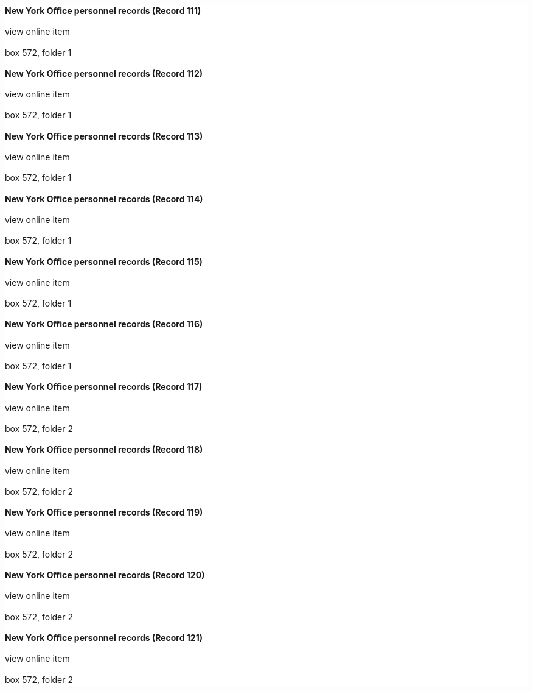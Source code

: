 **New York Office personnel records (Record 111)**

view online item

box 572, folder 1

**New York Office personnel records (Record 112)**

view online item

box 572, folder 1

**New York Office personnel records (Record 113)**

view online item

box 572, folder 1

**New York Office personnel records (Record 114)**

view online item

box 572, folder 1

**New York Office personnel records (Record 115)**

view online item

box 572, folder 1

**New York Office personnel records (Record 116)**

view online item

box 572, folder 1

**New York Office personnel records (Record 117)**

view online item

box 572, folder 2

**New York Office personnel records (Record 118)**

view online item

box 572, folder 2

**New York Office personnel records (Record 119)**

view online item

box 572, folder 2

**New York Office personnel records (Record 120)**

view online item

box 572, folder 2

**New York Office personnel records (Record 121)**

view online item

box 572, folder 2

